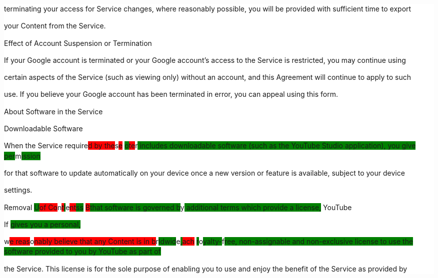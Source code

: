 

terminating your access for Service changes, where reasonably possible, you will be provided with sufficient time to export


your Content from the Service.


Effect of Account Suspension or Termination


If your Google account is terminated or your Google account’s access to the Service is restricted, you may continue using


certain aspects of the Service (such as viewing only) without an account, and this Agreement will continue to apply to such


use. If you believe your Google account has been terminated in error, you can appeal using this form.


About Software in the Service


Downloadable Software


When the Service</span> require<span style="background-color: red;">d by the</span>s<span style="background-color: red;">e</span> <span style="background-color: green;">o</span><span style="background-color: red;">te</span>r<span style="background-color: green;"> includes downloadable software (such as the YouTube Studio application), you give per</span>m<span style="background-color: green;">ission


for that software to update automatically on your device once a new version or feature is available, subject to your device


setting</span>s.<span style="background-color: red;">


Removal</span> <span style="background-color: green;">U</span><span style="background-color: red;">of Co</span>n<span style="background-color: red;">t</span><span style="background-color: green;">l</span>e<span style="background-color: red;">nt</span><span style="background-color: green;">ss</span> <span style="background-color: red;">B</span><span style="background-color: green;">that software is governed b</span>y<span style="background-color: green;"> additional terms which provide a license,</span> YouTube<span style="background-color: red;">


If</span> <span style="background-color: green;">gives you a personal,


</span>w<span style="background-color: red;">e reas</span>o<span style="background-color: red;">nably believe that any Content is in b</span>r<span style="background-color: green;">ldwid</span>e<span style="background-color: green;">,</span><span style="background-color: red;">ach</span> <span style="background-color: green;">r</span>o<span style="background-color: green;">yalty-</span>f<span style="background-color: green;">ree, non-assignable and non-exclusive license to use the software provided to you by YouTube as part of


the Service. This license is for the sole purpose of enabling you to use and enjoy the benefit of the Service as provided by
